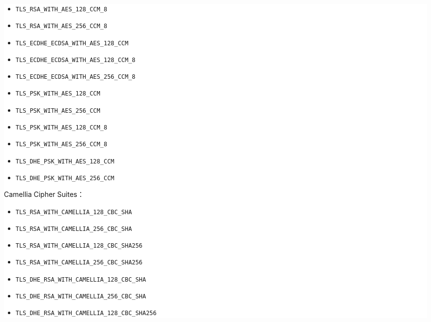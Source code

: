 

* `TLS_RSA_WITH_AES_128_CCM_8`



* `TLS_RSA_WITH_AES_256_CCM_8`



* `TLS_ECDHE_ECDSA_WITH_AES_128_CCM`



* `TLS_ECDHE_ECDSA_WITH_AES_128_CCM_8`



* `TLS_ECDHE_ECDSA_WITH_AES_256_CCM_8`



* `TLS_PSK_WITH_AES_128_CCM`



* `TLS_PSK_WITH_AES_256_CCM`



* `TLS_PSK_WITH_AES_128_CCM_8`



* `TLS_PSK_WITH_AES_256_CCM_8`



* `TLS_DHE_PSK_WITH_AES_128_CCM`



* `TLS_DHE_PSK_WITH_AES_256_CCM`




Camellia Cipher Suites：



* `TLS_RSA_WITH_CAMELLIA_128_CBC_SHA`



* `TLS_RSA_WITH_CAMELLIA_256_CBC_SHA`



* `TLS_RSA_WITH_CAMELLIA_128_CBC_SHA256`



* `TLS_RSA_WITH_CAMELLIA_256_CBC_SHA256`



* `TLS_DHE_RSA_WITH_CAMELLIA_128_CBC_SHA`



* `TLS_DHE_RSA_WITH_CAMELLIA_256_CBC_SHA`



* `TLS_DHE_RSA_WITH_CAMELLIA_128_CBC_SHA256`
